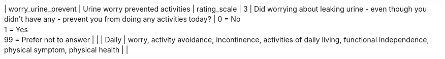 | worry_urine_prevent | Urine worry prevented activities | rating_scale | 3 | Did worrying about leaking urine - even though you didn't have any - prevent you from doing any activities today? | 0 = No <br>1 = Yes<br>99 = Prefer not to answer |  |  | Daily | worry, activity avoidance, incontinence, activities of daily living, functional independence, physical symptom, physical health |  |
